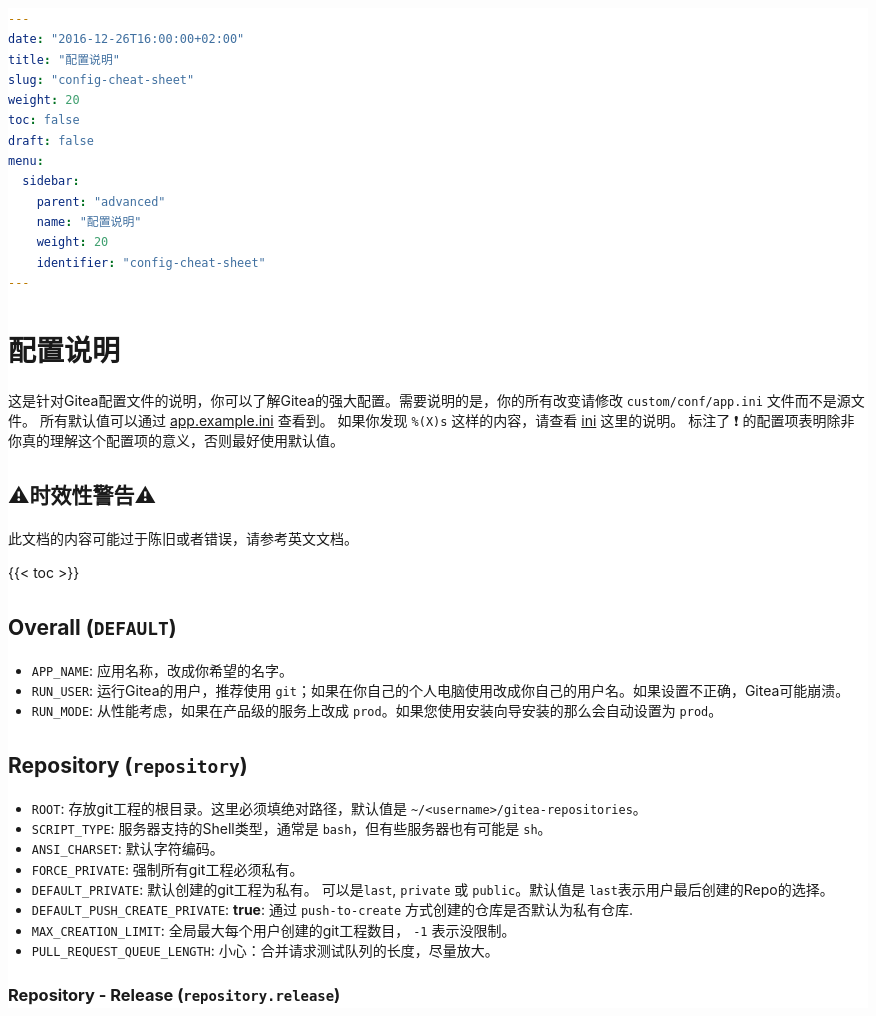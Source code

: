 ```yaml
---
date: "2016-12-26T16:00:00+02:00"
title: "配置说明"
slug: "config-cheat-sheet"
weight: 20
toc: false
draft: false
menu:
  sidebar:
    parent: "advanced"
    name: "配置说明"
    weight: 20
    identifier: "config-cheat-sheet"
---
```


# 配置说明

这是针对Gitea配置文件的说明，你可以了解Gitea的强大配置。需要说明的是，你的所有改变请修改 `custom/conf/app.ini` 文件而不是源文件。
所有默认值可以通过 [app.example.ini](https://github.com/go-gitea/gitea/blob/master/custom/conf/app.example.ini) 查看到。
如果你发现 `%(X)s` 这样的内容，请查看 [ini](https://github.com/go-ini/ini/#recursive-values) 这里的说明。
标注了 :exclamation: 的配置项表明除非你真的理解这个配置项的意义，否则最好使用默认值。

## ⚠️时效性警告⚠️

此文档的内容可能过于陈旧或者错误，请参考英文文档。

{{< toc >}}

## Overall (`DEFAULT`)

- `APP_NAME`: 应用名称，改成你希望的名字。
- `RUN_USER`: 运行Gitea的用户，推荐使用 `git`；如果在你自己的个人电脑使用改成你自己的用户名。如果设置不正确，Gitea可能崩溃。
- `RUN_MODE`: 从性能考虑，如果在产品级的服务上改成 `prod`。如果您使用安装向导安装的那么会自动设置为 `prod`。

## Repository (`repository`)

- `ROOT`: 存放git工程的根目录。这里必须填绝对路径，默认值是 `~/<username>/gitea-repositories`。
- `SCRIPT_TYPE`: 服务器支持的Shell类型，通常是 `bash`，但有些服务器也有可能是 `sh`。
- `ANSI_CHARSET`: 默认字符编码。
- `FORCE_PRIVATE`: 强制所有git工程必须私有。
- `DEFAULT_PRIVATE`: 默认创建的git工程为私有。 可以是`last`, `private` 或 `public`。默认值是 `last`表示用户最后创建的Repo的选择。
- `DEFAULT_PUSH_CREATE_PRIVATE`: **true**:  通过 ``push-to-create`` 方式创建的仓库是否默认为私有仓库.
- `MAX_CREATION_LIMIT`: 全局最大每个用户创建的git工程数目， `-1` 表示没限制。
- `PULL_REQUEST_QUEUE_LENGTH`: 小心：合并请求测试队列的长度，尽量放大。

### Repository - Release (`repository.release`)
